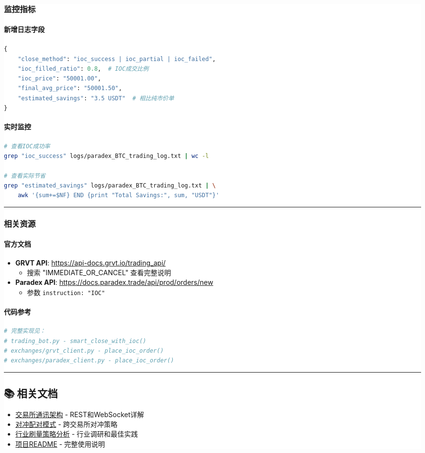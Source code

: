 
### 监控指标

#### 新增日志字段

```python
{
    "close_method": "ioc_success | ioc_partial | ioc_failed",
    "ioc_filled_ratio": 0.8,  # IOC成交比例
    "ioc_price": "50001.00",
    "final_avg_price": "50001.50",
    "estimated_savings": "3.5 USDT"  # 相比纯市价单
}
```

#### 实时监控

```bash
# 查看IOC成功率
grep "ioc_success" logs/paradex_BTC_trading_log.txt | wc -l

# 查看实际节省
grep "estimated_savings" logs/paradex_BTC_trading_log.txt | \
    awk '{sum+=$NF} END {print "Total Savings:", sum, "USDT"}'
```

---

### 相关资源

#### 官方文档
- **GRVT API**: https://api-docs.grvt.io/trading_api/
  - 搜索 "IMMEDIATE_OR_CANCEL" 查看完整说明
- **Paradex API**: https://docs.paradex.trade/api/prod/orders/new
  - 参数 `instruction: "IOC"`

#### 代码参考
```python
# 完整实现见：
# trading_bot.py - smart_close_with_ioc()
# exchanges/grvt_client.py - place_ioc_order()
# exchanges/paradex_client.py - place_ioc_order()
```

---

## 📚 相关文档

- [交易所通讯架构](./EXCHANGE_COMMUNICATION_ARCHITECTURE.md) - REST和WebSocket详解
- [对冲配对模式](./HEDGE_PAIR_MODE.md) - 跨交易所对冲策略
- [行业刷量策略分析](./VOLUME_FARMING_INDUSTRY_ANALYSIS.md) - 行业调研和最佳实践
- [项目README](../README.md) - 完整使用说明
